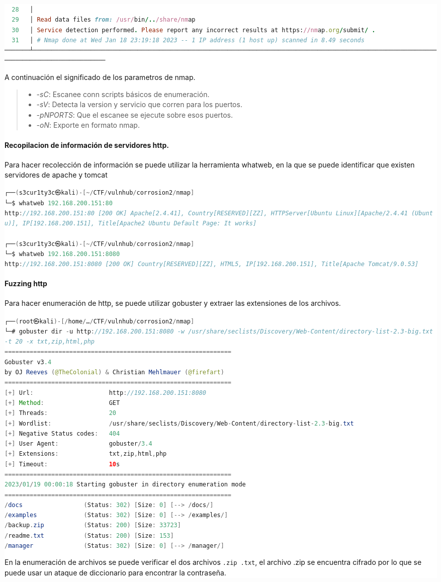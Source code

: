 ```ruby
  28   │ 
  29   │ Read data files from: /usr/bin/../share/nmap
  30   │ Service detection performed. Please report any incorrect results at https://nmap.org/submit/ .
  31   │ # Nmap done at Wed Jan 18 23:19:18 2023 -- 1 IP address (1 host up) scanned in 8.49 seconds
───────┴────────────────────────────────────────────────────────────────────────────────────────────────────────────────────────────────────────────
```
A continuación el significado de los parametros de nmap.

>* *_-sC_*: Escanee conn scripts básicos de enumeración.
>* *_-sV_*: Detecta la version y servicio que corren para los puertos.
>* *_-pNPORTS_*: Que el escanee se ejecute sobre esos puertos.
>* *_-oN_*: Exporte en formato nmap.

#### Recopilacion de información de servidores http.

Para hacer recolección de información se puede utilizar la herramienta whatweb, en la que se puede identificar que existen servidores de apache y tomcat
```java
┌──(s3cur1ty3c㉿kali)-[~/CTF/vulnhub/corrosion2/nmap]
└─$ whatweb 192.168.200.151:80
http://192.168.200.151:80 [200 OK] Apache[2.4.41], Country[RESERVED][ZZ], HTTPServer[Ubuntu Linux][Apache/2.4.41 (Ubuntu)], IP[192.168.200.151], Title[Apache2 Ubuntu Default Page: It works]
                                                                                                                                                                     
┌──(s3cur1ty3c㉿kali)-[~/CTF/vulnhub/corrosion2/nmap]
└─$ whatweb 192.168.200.151:8080
http://192.168.200.151:8080 [200 OK] Country[RESERVED][ZZ], HTML5, IP[192.168.200.151], Title[Apache Tomcat/9.0.53]
```
#### Fuzzing http

Para hacer enumeración de http, se puede utilizar gobuster y extraer las extensiones de los archivos.

```java
┌──(root㉿kali)-[/home/…/CTF/vulnhub/corrosion2/nmap]
└─# gobuster dir -u http://192.168.200.151:8080 -w /usr/share/seclists/Discovery/Web-Content/directory-list-2.3-big.txt -t 20 -x txt,zip,html,php
===============================================================
Gobuster v3.4
by OJ Reeves (@TheColonial) & Christian Mehlmauer (@firefart)
===============================================================
[+] Url:                     http://192.168.200.151:8080
[+] Method:                  GET
[+] Threads:                 20
[+] Wordlist:                /usr/share/seclists/Discovery/Web-Content/directory-list-2.3-big.txt
[+] Negative Status codes:   404
[+] User Agent:              gobuster/3.4
[+] Extensions:              txt,zip,html,php
[+] Timeout:                 10s
===============================================================
2023/01/19 00:00:18 Starting gobuster in directory enumeration mode
===============================================================
/docs                 (Status: 302) [Size: 0] [--> /docs/]
/examples             (Status: 302) [Size: 0] [--> /examples/]
/backup.zip           (Status: 200) [Size: 33723]
/readme.txt           (Status: 200) [Size: 153]
/manager              (Status: 302) [Size: 0] [--> /manager/]
```
En la enumeración de archivos se puede verificar el dos archivos `.zip .txt`, el archivo .zip se encuentra cifrado por lo que se puede usar un ataque de diccionario para encontrar la contraseña.
